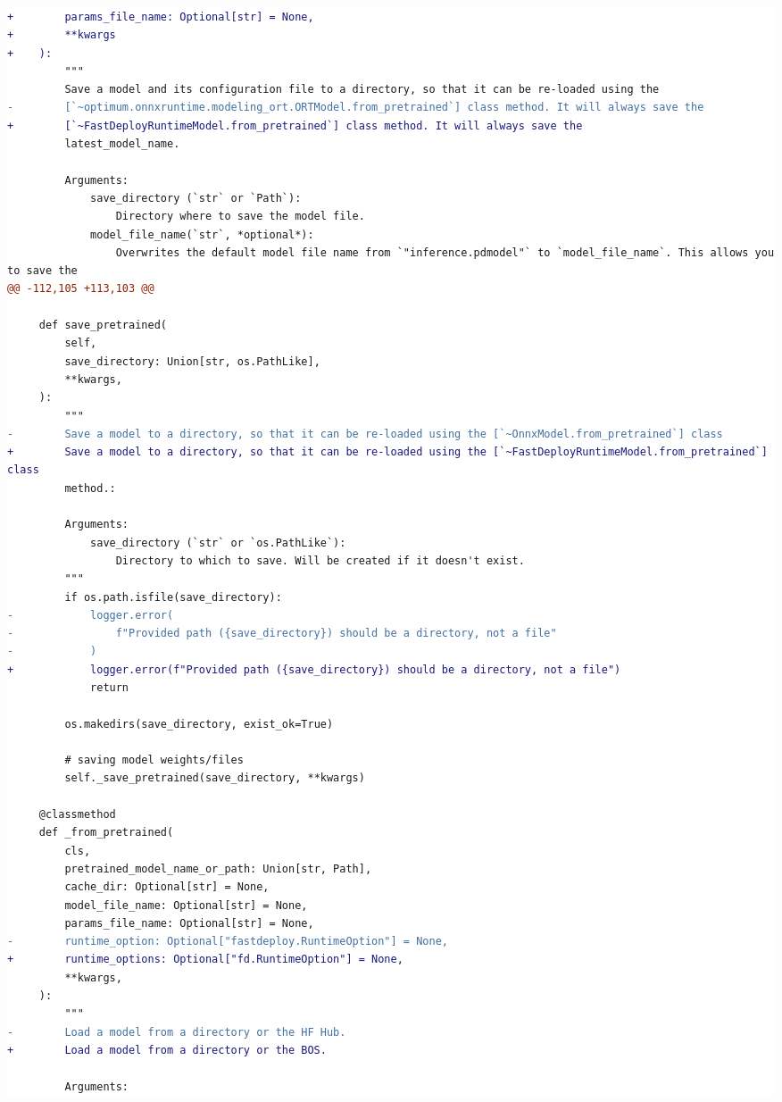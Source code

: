 ```diff
+        params_file_name: Optional[str] = None,
+        **kwargs
+    ):
         """
         Save a model and its configuration file to a directory, so that it can be re-loaded using the
-        [`~optimum.onnxruntime.modeling_ort.ORTModel.from_pretrained`] class method. It will always save the
+        [`~FastDeployRuntimeModel.from_pretrained`] class method. It will always save the
         latest_model_name.
 
         Arguments:
             save_directory (`str` or `Path`):
                 Directory where to save the model file.
             model_file_name(`str`, *optional*):
                 Overwrites the default model file name from `"inference.pdmodel"` to `model_file_name`. This allows you to save the
@@ -112,105 +113,103 @@
 
     def save_pretrained(
         self,
         save_directory: Union[str, os.PathLike],
         **kwargs,
     ):
         """
-        Save a model to a directory, so that it can be re-loaded using the [`~OnnxModel.from_pretrained`] class
+        Save a model to a directory, so that it can be re-loaded using the [`~FastDeployRuntimeModel.from_pretrained`] class
         method.:
 
         Arguments:
             save_directory (`str` or `os.PathLike`):
                 Directory to which to save. Will be created if it doesn't exist.
         """
         if os.path.isfile(save_directory):
-            logger.error(
-                f"Provided path ({save_directory}) should be a directory, not a file"
-            )
+            logger.error(f"Provided path ({save_directory}) should be a directory, not a file")
             return
 
         os.makedirs(save_directory, exist_ok=True)
 
         # saving model weights/files
         self._save_pretrained(save_directory, **kwargs)
 
     @classmethod
     def _from_pretrained(
         cls,
         pretrained_model_name_or_path: Union[str, Path],
         cache_dir: Optional[str] = None,
         model_file_name: Optional[str] = None,
         params_file_name: Optional[str] = None,
-        runtime_option: Optional["fastdeploy.RuntimeOption"] = None,
+        runtime_options: Optional["fd.RuntimeOption"] = None,
         **kwargs,
     ):
         """
-        Load a model from a directory or the HF Hub.
+        Load a model from a directory or the BOS.
 
         Arguments:
```